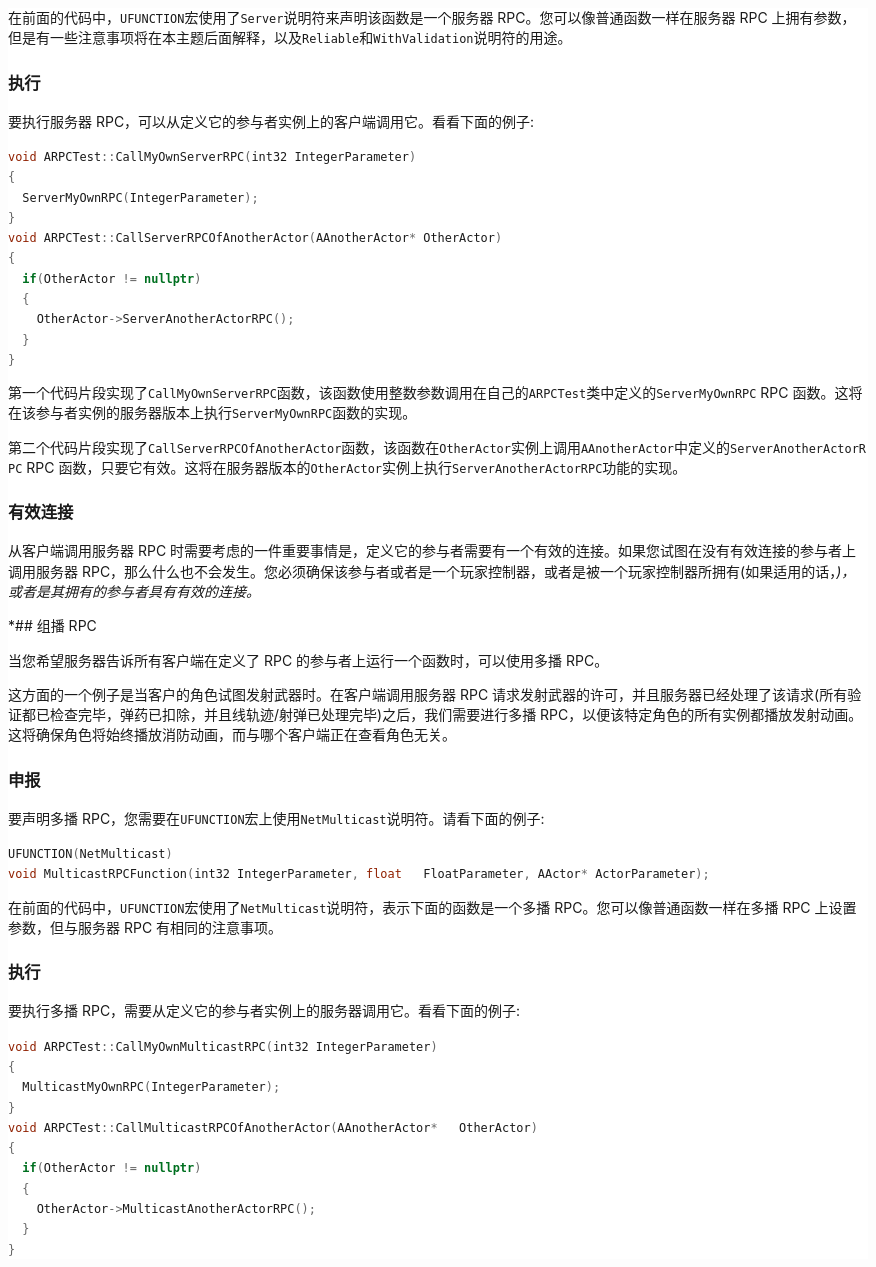 在前面的代码中，`UFUNCTION`宏使用了`Server`说明符来声明该函数是一个服务器 RPC。您可以像普通函数一样在服务器 RPC 上拥有参数，但是有一些注意事项将在本主题后面解释，以及`Reliable`和`WithValidation`说明符的用途。

### 执行

要执行服务器 RPC，可以从定义它的参与者实例上的客户端调用它。看看下面的例子:

```cpp
void ARPCTest::CallMyOwnServerRPC(int32 IntegerParameter)
{
  ServerMyOwnRPC(IntegerParameter);
}
void ARPCTest::CallServerRPCOfAnotherActor(AAnotherActor* OtherActor)
{
  if(OtherActor != nullptr)
  {
    OtherActor->ServerAnotherActorRPC();
  }
}
```

第一个代码片段实现了`CallMyOwnServerRPC`函数，该函数使用整数参数调用在自己的`ARPCTest`类中定义的`ServerMyOwnRPC` RPC 函数。这将在该参与者实例的服务器版本上执行`ServerMyOwnRPC`函数的实现。

第二个代码片段实现了`CallServerRPCOfAnotherActor`函数，该函数在`OtherActor`实例上调用`AAnotherActor`中定义的`ServerAnotherActorRPC` RPC 函数，只要它有效。这将在服务器版本的`OtherActor`实例上执行`ServerAnotherActorRPC`功能的实现。

### 有效连接

从客户端调用服务器 RPC 时需要考虑的一件重要事情是，定义它的参与者需要有一个有效的连接。如果您试图在没有有效连接的参与者上调用服务器 RPC，那么什么也不会发生。您必须确保该参与者或者是一个玩家控制器，或者是被一个玩家控制器所拥有(如果适用的话，*)，或者是其拥有的参与者具有有效的连接。*

 *## 组播 RPC

当您希望服务器告诉所有客户端在定义了 RPC 的参与者上运行一个函数时，可以使用多播 RPC。

这方面的一个例子是当客户的角色试图发射武器时。在客户端调用服务器 RPC 请求发射武器的许可，并且服务器已经处理了该请求(所有验证都已检查完毕，弹药已扣除，并且线轨迹/射弹已处理完毕)之后，我们需要进行多播 RPC，以便该特定角色的所有实例都播放发射动画。这将确保角色将始终播放消防动画，而与哪个客户端正在查看角色无关。

### 申报

要声明多播 RPC，您需要在`UFUNCTION`宏上使用`NetMulticast`说明符。请看下面的例子:

```cpp
UFUNCTION(NetMulticast)
void MulticastRPCFunction(int32 IntegerParameter, float   FloatParameter, AActor* ActorParameter); 
```

在前面的代码中，`UFUNCTION`宏使用了`NetMulticast`说明符，表示下面的函数是一个多播 RPC。您可以像普通函数一样在多播 RPC 上设置参数，但与服务器 RPC 有相同的注意事项。

### 执行

要执行多播 RPC，需要从定义它的参与者实例上的服务器调用它。看看下面的例子:

```cpp
void ARPCTest::CallMyOwnMulticastRPC(int32 IntegerParameter)
{
  MulticastMyOwnRPC(IntegerParameter);
}
void ARPCTest::CallMulticastRPCOfAnotherActor(AAnotherActor*   OtherActor)
{
  if(OtherActor != nullptr)
  {
    OtherActor->MulticastAnotherActorRPC();
  }
}
```
